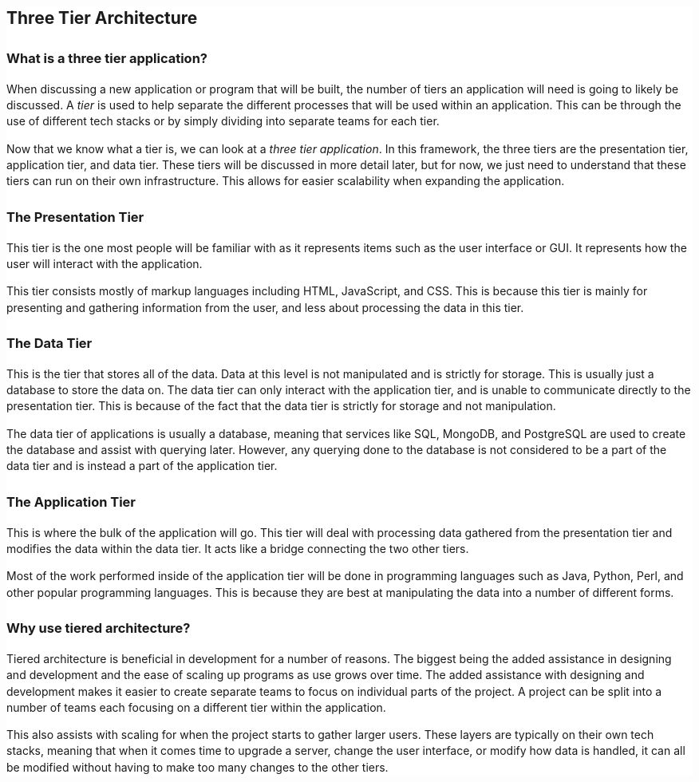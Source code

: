 
## Three Tier Architecture

### What is a three tier application?
When discussing a new application or program that will be built, the number of tiers an application will need is going to likely be discussed. A _tier_ is used to help separate the different processes that will be used within an application. This can be through the use of different tech stacks or by simply dividing into separate teams for each tier.

Now that we know what a tier is, we can look at a _three tier application_. In this framework, the three tiers are the presentation tier, application tier, and data tier. These tiers will be discussed in more detail later, but for now, we just need to understand that these tiers can run on their own infrastructure. This allows for easier scalability when expanding the application.

### The Presentation Tier
This tier is the one most people will be familiar with as it represents items such as the user interface or GUI. It represents how the user will interact with the application.

This tier consists mostly of markup languages including HTML, JavaScript, and CSS. This is because this tier is mainly for presenting and gathering information from the user, and less about processing the data in this tier.

### The Data Tier
This is the tier that stores all of the data. Data at this level is not manipulated and is strictly for storage. This is usually just a database to store the data on. The data tier can only interact with the application tier, and is unable to communicate directly to the presentation tier. This is because of the fact that the data tier is strictly for storage and not manipulation.

The data tier of applications is usually a database, meaning that services like SQL, MongoDB, and PostgreSQL are used to create the database and assist with querying later. However, any querying done to the database is not considered to be a part of the data tier and is instead a part of the application tier.

### The Application Tier
This is where the bulk of the application will go. This tier will deal with processing data gathered from the presentation tier and modifies the data within the data tier. It acts like a bridge connecting the two other tiers.

Most of the work performed inside of the application tier will be done in programming languages such as Java, Python, Perl, and other popular programming languages. This is because they are best at manipulating the data into a number of different forms.

### Why use tiered architecture?
Tiered architecture is beneficial in development for a number of reasons. The biggest being the added assistance in designing and development and the ease of scaling up programs as use grows over time. The added assistance with designing and development makes it easier to create separate teams to focus on individual parts of the project. A project can be split into a number of teams each focusing on a different tier within the application.

This also assists with scaling for when the project starts to gather larger users. These layers are typically on their own tech stacks, meaning that when it comes time to upgrade a server, change the user interface, or modify how data is handled, it can all be modified without having to make too many changes to the other tiers.
